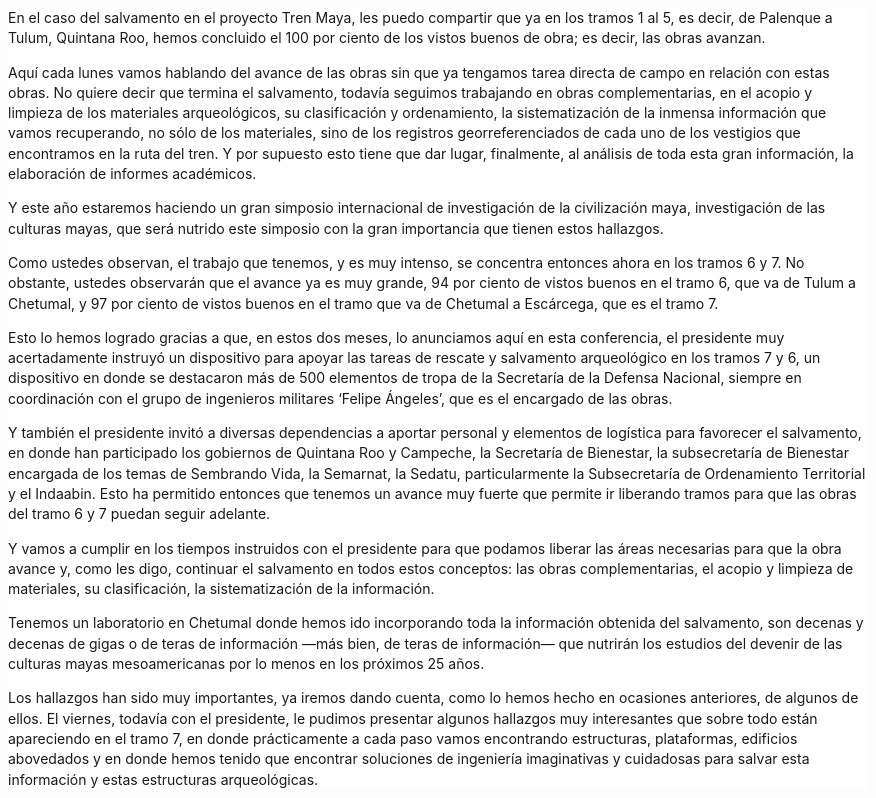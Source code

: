 En el caso del salvamento en el proyecto Tren Maya, les puedo compartir que ya
en los tramos 1 al 5, es decir, de Palenque a Tulum, Quintana Roo, hemos
concluido el 100 por ciento de los vistos buenos de obra; es decir, las obras
avanzan.

Aquí cada lunes vamos hablando del avance de las obras sin que ya tengamos
tarea directa de campo en relación con estas obras. No quiere decir que
termina el salvamento, todavía seguimos trabajando en obras complementarias,
en el acopio y limpieza de los materiales arqueológicos, su clasificación y
ordenamiento, la sistematización de la inmensa información que vamos
recuperando, no sólo de los materiales, sino de los registros
georreferenciados de cada uno de los vestigios que encontramos en la ruta del
tren. Y por supuesto esto tiene que dar lugar, finalmente, al análisis de toda
esta gran información, la elaboración de informes académicos.

Y este año estaremos haciendo un gran simposio internacional de investigación
de la civilización maya, investigación de las culturas mayas, que será nutrido
este simposio con la gran importancia que tienen estos hallazgos.

Como ustedes observan, el trabajo que tenemos, y es muy intenso, se concentra
entonces ahora en los tramos 6 y 7. No obstante, ustedes observarán que el
avance ya es muy grande, 94 por ciento de vistos buenos en el tramo 6, que va
de Tulum a Chetumal, y 97 por ciento de vistos buenos en el tramo que va de
Chetumal a Escárcega, que es el tramo 7.

Esto lo hemos logrado gracias a que, en estos dos meses, lo anunciamos aquí en
esta conferencia, el presidente muy acertadamente instruyó un dispositivo para
apoyar las tareas de rescate y salvamento arqueológico en los tramos 7 y 6, un
dispositivo en donde se destacaron más de 500 elementos de tropa de la
Secretaría de la Defensa Nacional, siempre en coordinación con el grupo de
ingenieros militares ‘Felipe Ángeles’, que es el encargado de las obras.

Y también el presidente invitó a diversas dependencias a aportar personal y
elementos de logística para favorecer el salvamento, en donde han participado
los gobiernos de Quintana Roo y Campeche, la Secretaría de Bienestar, la
subsecretaría de Bienestar encargada de los temas de Sembrando Vida, la
Semarnat, la Sedatu, particularmente la Subsecretaría de Ordenamiento
Territorial y el Indaabin. Esto ha permitido entonces que tenemos un avance
muy fuerte que permite ir liberando tramos para que las obras del tramo 6 y 7
puedan seguir adelante.

Y vamos a cumplir en los tiempos instruidos con el presidente para que podamos
liberar las áreas necesarias para que la obra avance y, como les digo,
continuar el salvamento en todos estos conceptos: las obras complementarias,
el acopio y limpieza de materiales, su clasificación, la sistematización de la
información.

Tenemos un laboratorio en Chetumal donde hemos ido incorporando toda la
información obtenida del salvamento, son decenas y decenas de gigas o de teras
de información —más bien, de teras de información— que nutrirán los estudios
del devenir de las culturas mayas mesoamericanas por lo menos en los próximos
25 años.

Los hallazgos han sido muy importantes, ya iremos dando cuenta, como lo hemos
hecho en ocasiones anteriores, de algunos de ellos. El viernes, todavía con el
presidente, le pudimos presentar algunos hallazgos muy interesantes que sobre
todo están apareciendo en el tramo 7, en donde prácticamente a cada paso vamos
encontrando estructuras, plataformas, edificios abovedados y en donde hemos
tenido que encontrar soluciones de ingeniería imaginativas y cuidadosas para
salvar esta información y estas estructuras arqueológicas.

